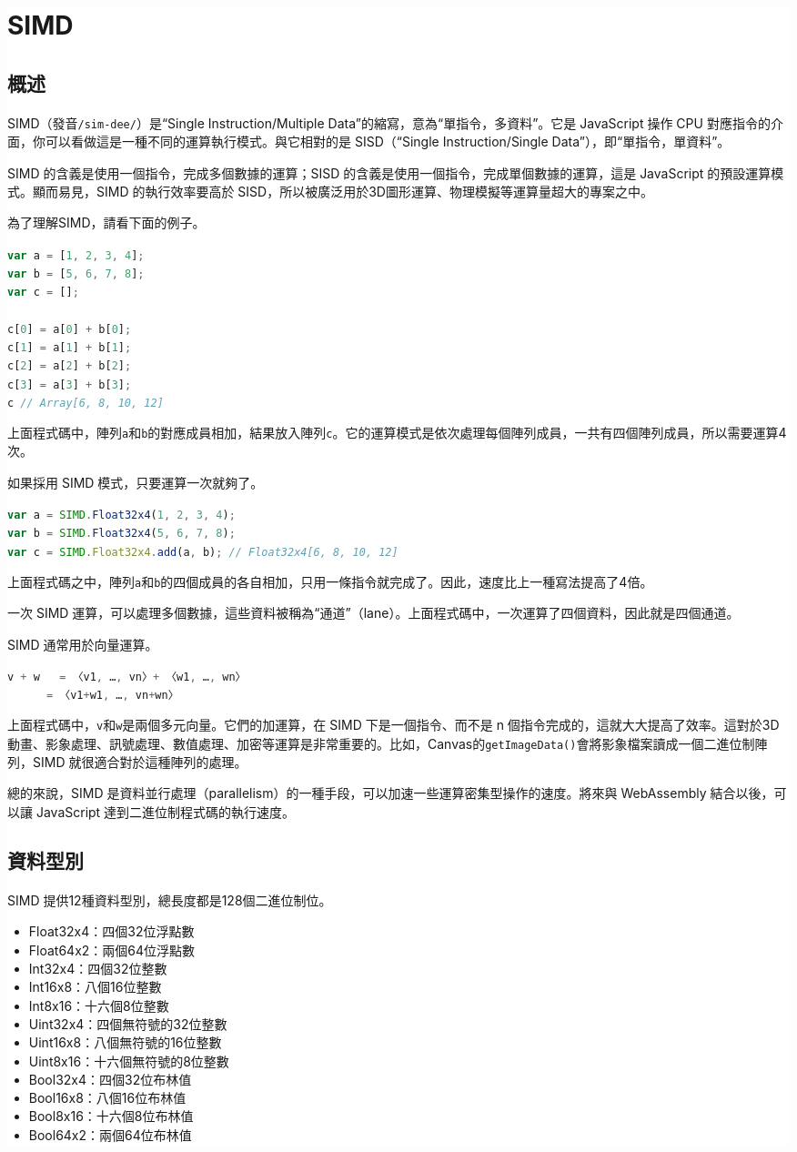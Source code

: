 # SIMD

## 概述

SIMD（發音`/sim-dee/`）是“Single Instruction/Multiple Data”的縮寫，意為“單指令，多資料”。它是 JavaScript 操作 CPU 對應指令的介面，你可以看做這是一種不同的運算執行模式。與它相對的是 SISD（“Single Instruction/Single Data”），即“單指令，單資料”。

SIMD 的含義是使用一個指令，完成多個數據的運算；SISD 的含義是使用一個指令，完成單個數據的運算，這是 JavaScript 的預設運算模式。顯而易見，SIMD 的執行效率要高於 SISD，所以被廣泛用於3D圖形運算、物理模擬等運算量超大的專案之中。

為了理解SIMD，請看下面的例子。

```javascript
var a = [1, 2, 3, 4];
var b = [5, 6, 7, 8];
var c = [];

c[0] = a[0] + b[0];
c[1] = a[1] + b[1];
c[2] = a[2] + b[2];
c[3] = a[3] + b[3];
c // Array[6, 8, 10, 12]
```

上面程式碼中，陣列`a`和`b`的對應成員相加，結果放入陣列`c`。它的運算模式是依次處理每個陣列成員，一共有四個陣列成員，所以需要運算4次。

如果採用 SIMD 模式，只要運算一次就夠了。

```javascript
var a = SIMD.Float32x4(1, 2, 3, 4);
var b = SIMD.Float32x4(5, 6, 7, 8);
var c = SIMD.Float32x4.add(a, b); // Float32x4[6, 8, 10, 12]
```

上面程式碼之中，陣列`a`和`b`的四個成員的各自相加，只用一條指令就完成了。因此，速度比上一種寫法提高了4倍。

一次 SIMD 運算，可以處理多個數據，這些資料被稱為“通道”（lane）。上面程式碼中，一次運算了四個資料，因此就是四個通道。

SIMD 通常用於向量運算。

```javascript
v + w	= 〈v1, …, vn〉+ 〈w1, …, wn〉
      = 〈v1+w1, …, vn+wn〉
```

上面程式碼中，`v`和`w`是兩個多元向量。它們的加運算，在 SIMD 下是一個指令、而不是 n 個指令完成的，這就大大提高了效率。這對於3D動畫、影象處理、訊號處理、數值處理、加密等運算是非常重要的。比如，Canvas的`getImageData()`會將影象檔案讀成一個二進位制陣列，SIMD 就很適合對於這種陣列的處理。

總的來說，SIMD 是資料並行處理（parallelism）的一種手段，可以加速一些運算密集型操作的速度。將來與 WebAssembly 結合以後，可以讓 JavaScript 達到二進位制程式碼的執行速度。

## 資料型別

SIMD 提供12種資料型別，總長度都是128個二進位制位。

- Float32x4：四個32位浮點數
- Float64x2：兩個64位浮點數
- Int32x4：四個32位整數
- Int16x8：八個16位整數
- Int8x16：十六個8位整數
- Uint32x4：四個無符號的32位整數
- Uint16x8：八個無符號的16位整數
- Uint8x16：十六個無符號的8位整數
- Bool32x4：四個32位布林值
- Bool16x8：八個16位布林值
- Bool8x16：十六個8位布林值
- Bool64x2：兩個64位布林值
